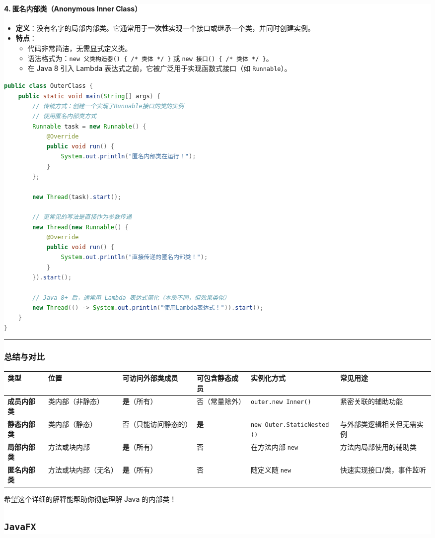 #### 4. 匿名内部类（Anonymous Inner Class）
- **定义**：没有名字的局部内部类。它通常用于**一次性**实现一个接口或继承一个类，并同时创建实例。
- **特点**：
    - 代码非常简洁，无需显式定义类。
    - 语法格式为：`new 父类构造器() { /* 类体 */ }` 或 `new 接口() { /* 类体 */ }`。
    - 在 Java 8 引入 Lambda 表达式之前，它被广泛用于实现函数式接口（如 `Runnable`）。

```java
public class OuterClass {
    public static void main(String[] args) {
        // 传统方式：创建一个实现了Runnable接口的类的实例
        // 使用匿名内部类方式
        Runnable task = new Runnable() { 
            @Override
            public void run() {
                System.out.println("匿名内部类在运行！");
            }
        };

        new Thread(task).start();

        // 更常见的写法是直接作为参数传递
        new Thread(new Runnable() {
            @Override
            public void run() {
                System.out.println("直接传递的匿名内部类！");
            }
        }).start();

        // Java 8+ 后，通常用 Lambda 表达式简化（本质不同，但效果类似）
        new Thread(() -> System.out.println("使用Lambda表达式！")).start();
    }
}
```

---

### 总结与对比

| 类型           | 位置                 | 可访问外部类成员     | 可包含静态成员 | 实例化方式                 | 常见用途                   |
| :------------- | :------------------- | :------------------- | :------------- | :------------------------- | :------------------------- |
| **成员内部类** | 类内部（非静态）     | **是**（所有）       | 否（常量除外） | `outer.new Inner()`        | 紧密关联的辅助功能         |
| **静态内部类** | 类内部（静态）       | 否（只能访问静态的） | **是**         | `new Outer.StaticNested()` | 与外部类逻辑相关但无需实例 |
| **局部内部类** | 方法或块内部         | **是**（所有）       | 否             | 在方法内部 `new`           | 方法内局部使用的辅助类     |
| **匿名内部类** | 方法或块内部（无名） | **是**（所有）       | 否             | 随定义随 `new`             | 快速实现接口/类，事件监听  |

希望这个详细的解释能帮助你彻底理解 Java 的内部类！



## `JavaFX`
